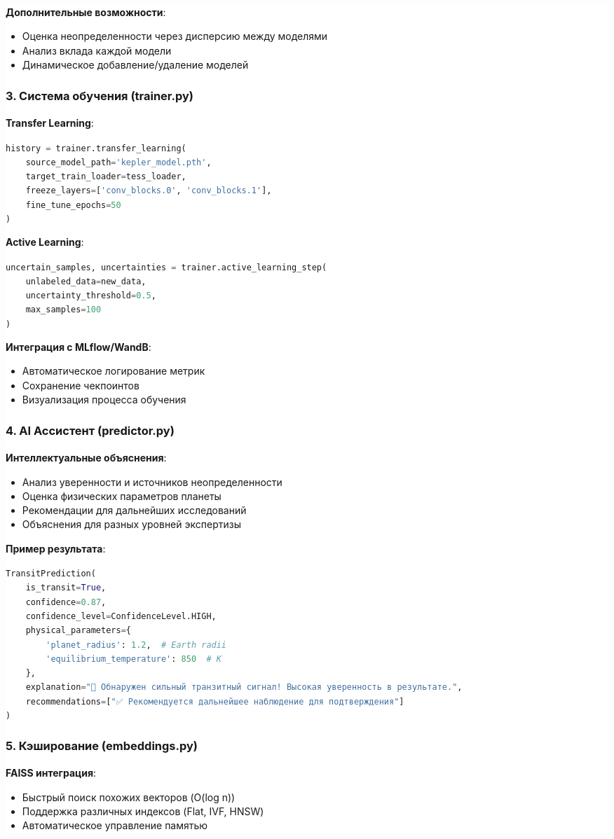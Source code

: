 **Дополнительные возможности**:
- Оценка неопределенности через дисперсию между моделями
- Анализ вклада каждой модели
- Динамическое добавление/удаление моделей

### 3. Система обучения (trainer.py)
**Transfer Learning**:
```python
history = trainer.transfer_learning(
    source_model_path='kepler_model.pth',
    target_train_loader=tess_loader,
    freeze_layers=['conv_blocks.0', 'conv_blocks.1'],
    fine_tune_epochs=50
)
```

**Active Learning**:
```python
uncertain_samples, uncertainties = trainer.active_learning_step(
    unlabeled_data=new_data,
    uncertainty_threshold=0.5,
    max_samples=100
)
```

**Интеграция с MLflow/WandB**:
- Автоматическое логирование метрик
- Сохранение чекпоинтов
- Визуализация процесса обучения

### 4. AI Ассистент (predictor.py)
**Интеллектуальные объяснения**:
- Анализ уверенности и источников неопределенности
- Оценка физических параметров планеты
- Рекомендации для дальнейших исследований
- Объяснения для разных уровней экспертизы

**Пример результата**:
```python
TransitPrediction(
    is_transit=True,
    confidence=0.87,
    confidence_level=ConfidenceLevel.HIGH,
    physical_parameters={
        'planet_radius': 1.2,  # Earth radii
        'equilibrium_temperature': 850  # K
    },
    explanation="🎯 Обнаружен сильный транзитный сигнал! Высокая уверенность в результате.",
    recommendations=["✅ Рекомендуется дальнейшее наблюдение для подтверждения"]
)
```

### 5. Кэширование (embeddings.py)
**FAISS интеграция**:
- Быстрый поиск похожих векторов (O(log n))
- Поддержка различных индексов (Flat, IVF, HNSW)
- Автоматическое управление памятью
